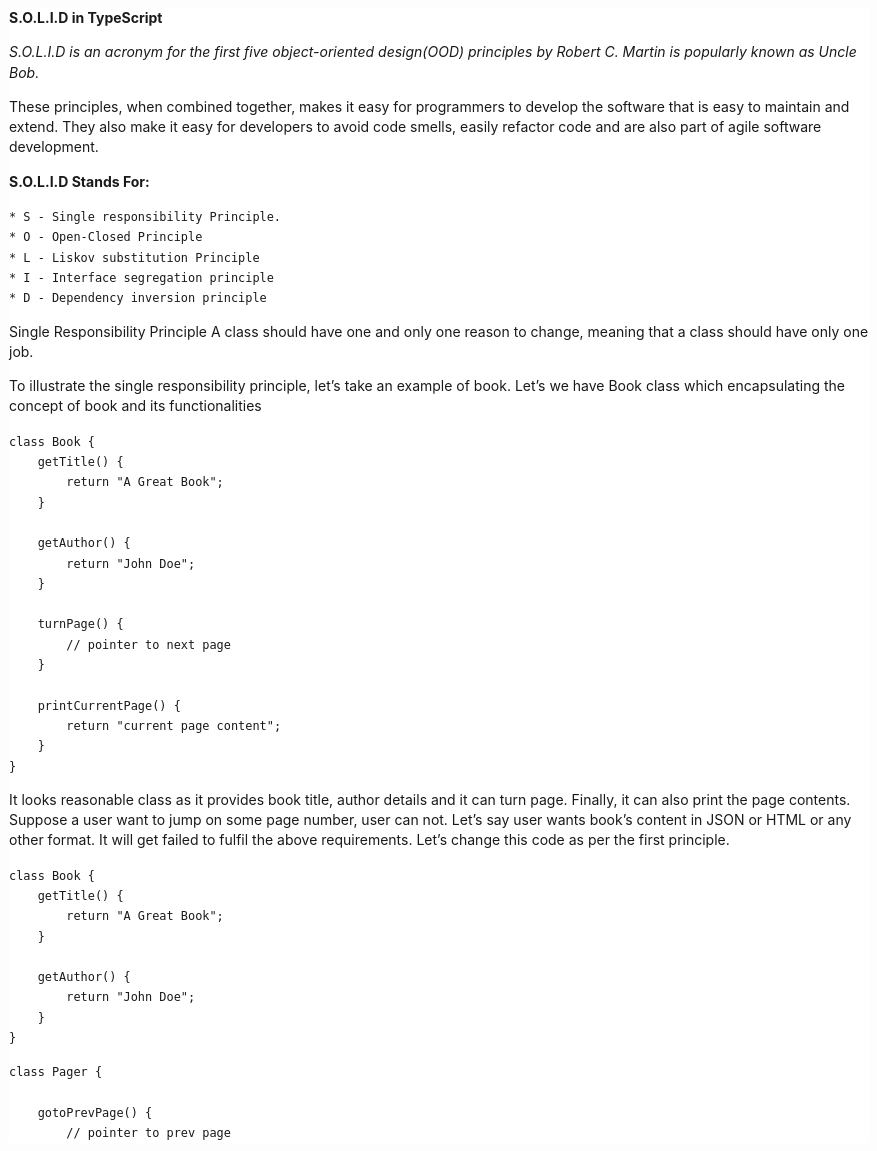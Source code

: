
**S.O.L.I.D in TypeScript**

*S.O.L.I.D is an acronym for the first five object-oriented design(OOD) principles by Robert C. Martin is popularly known as Uncle Bob.*

These principles, when combined together, makes it easy for programmers to develop the software that is easy to maintain and extend. They also make it easy for developers to avoid code smells, easily refactor code and are also part of agile software development.

**S.O.L.I.D Stands For:**

    * S - Single responsibility Principle.
    * O - Open-Closed Principle
    * L - Liskov substitution Principle
    * I - Interface segregation principle
    * D - Dependency inversion principle


Single Responsibility Principle
A class should have one and only one reason to change, meaning that a class should have only one job.

To illustrate the single responsibility principle, let’s take an example of book.
Let’s we have Book class which encapsulating the concept of book and its functionalities

```
class Book {
    getTitle() {
        return "A Great Book";
    }

    getAuthor() {
        return "John Doe";
    }

    turnPage() {
        // pointer to next page
    }

    printCurrentPage() {
        return "current page content";
    }
}
```

It looks reasonable class as it provides book title, author details and it can turn page. Finally, it can also print the page contents.
Suppose a user want to jump on some page number, user can not.
Let’s say user wants book’s content in JSON or HTML or any other format.
It will get failed to fulfil the above requirements. Let’s change this code as per the first principle.

```
class Book {
    getTitle() {
        return "A Great Book";
    }

    getAuthor() {
        return "John Doe";
    }
}
```
```
class Pager {

    gotoPrevPage() {
        // pointer to prev page
```